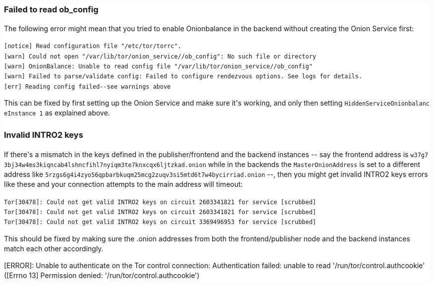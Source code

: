 ### Failed to read ob_config

The following error might mean that you tried to enable Onionbalance in the backend
without creating the Onion Service first:

```
[notice] Read configuration file "/etc/tor/torrc".
[warn] Could not open "/var/lib/tor/onion_service//ob_config": No such file or directory
[warn] OnionBalance: Unable to read config file "/var/lib/tor/onion_service//ob_config"
[warn] Failed to parse/validate config: Failed to configure rendezvous options. See logs for details.
[err] Reading config failed--see warnings above
```

This can be fixed by first setting up the Onion Service and make sure it's
working, and only then setting `HiddenServiceOnionbalanceInstance 1` as
explained above.

### Invalid INTRO2 keys

If there's a mismatch in the keys defined in the publisher/frontend and the
backend instances -- say the frontend address is
`w37g73bj34w4ms3kiqncab4lshncfihl7nyiqm3te7knxcqx6ljtzkad.onion` while in the
backends the `MasterOnionAddress` is set to a different address like
`5rzgs6g4i4zyo56qpbarbkuqm25mcg2zuqv3si5mtd6t7w4bycirriad.onion` --, then you
might get invalid INTRO2 keys errors like these and your connection attempts
to the main address will timeout:

```
Tor[30478]: Could not get valid INTRO2 keys on circuit 2603341821 for service [scrubbed]
Tor[30478]: Could not get valid INTRO2 keys on circuit 2603341821 for service [scrubbed]
Tor[30478]: Could not get valid INTRO2 keys on circuit 3369496953 for service [scrubbed]
```

This should be fixed by making sure the .onion addresses from both the frontend/publisher
node and the backend instances match each other accordingly.


[Onion Services]: https://community.torproject.org/onion-services
[Tor daemon]: https://gitlab.torproject.org/tpo/core/tor
[Debian]: https://www.debian.org
[onion-services-setup]: https://community.torproject.org/onion-services/setup/
[ERROR]: Unable to authenticate on the Tor control connection: Authentication failed: unable to read '/run/tor/control.authcookie' ([Errno 13] Permission denied: '/run/tor/control.authcookie')
